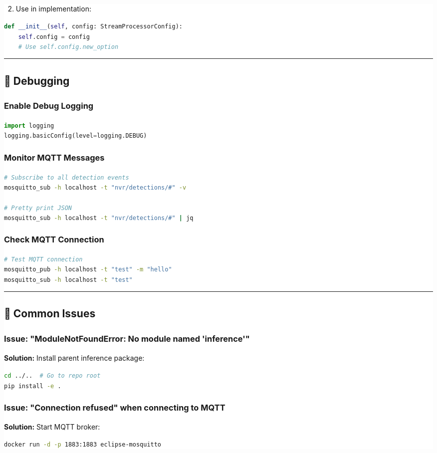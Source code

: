 2. Use in implementation:
```python
def __init__(self, config: StreamProcessorConfig):
    self.config = config
    # Use self.config.new_option
```

---

## 🐛 Debugging

### Enable Debug Logging

```python
import logging
logging.basicConfig(level=logging.DEBUG)
```

### Monitor MQTT Messages

```bash
# Subscribe to all detection events
mosquitto_sub -h localhost -t "nvr/detections/#" -v

# Pretty print JSON
mosquitto_sub -h localhost -t "nvr/detections/#" | jq
```

### Check MQTT Connection

```bash
# Test MQTT connection
mosquitto_pub -h localhost -t "test" -m "hello"
mosquitto_sub -h localhost -t "test"
```

---

## 🔧 Common Issues

### Issue: "ModuleNotFoundError: No module named 'inference'"

**Solution:** Install parent inference package:
```bash
cd ../..  # Go to repo root
pip install -e .
```

### Issue: "Connection refused" when connecting to MQTT

**Solution:** Start MQTT broker:
```bash
docker run -d -p 1883:1883 eclipse-mosquitto
```
